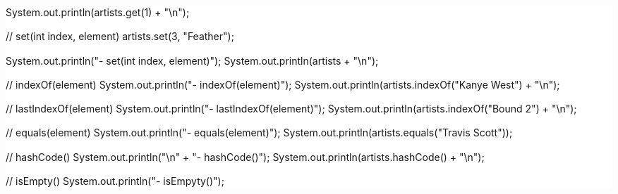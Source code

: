 <span class="n">System</span><span class="p">.</span><span class="na">out</span><span class="p">.</span><span class="na">println</span><span class="p">(</span><span class="n">artists</span><span class="p">.</span><span class="na">get</span><span class="p">(</span><span class="mi">1</span><span class="p">)</span> <span class="o">+</span> <span class="s">&quot;\n&quot;</span><span class="p">);</span>


<span class="c1">// set(int index, element)</span>
<span class="n">artists</span><span class="p">.</span><span class="na">set</span><span class="p">(</span><span class="mi">3</span><span class="p">,</span> <span class="s">&quot;Feather&quot;</span><span class="p">);</span>

<span class="n">System</span><span class="p">.</span><span class="na">out</span><span class="p">.</span><span class="na">println</span><span class="p">(</span><span class="s">&quot;- set(int index, element)&quot;</span><span class="p">);</span>
<span class="n">System</span><span class="p">.</span><span class="na">out</span><span class="p">.</span><span class="na">println</span><span class="p">(</span><span class="n">artists</span> <span class="o">+</span> <span class="s">&quot;\n&quot;</span><span class="p">);</span>


<span class="c1">// indexOf(element)</span>
<span class="n">System</span><span class="p">.</span><span class="na">out</span><span class="p">.</span><span class="na">println</span><span class="p">(</span><span class="s">&quot;- indexOf(element)&quot;</span><span class="p">);</span>
<span class="n">System</span><span class="p">.</span><span class="na">out</span><span class="p">.</span><span class="na">println</span><span class="p">(</span><span class="n">artists</span><span class="p">.</span><span class="na">indexOf</span><span class="p">(</span><span class="s">&quot;Kanye West&quot;</span><span class="p">)</span> <span class="o">+</span> <span class="s">&quot;\n&quot;</span><span class="p">);</span>


<span class="c1">// lastIndexOf(element)</span>
<span class="n">System</span><span class="p">.</span><span class="na">out</span><span class="p">.</span><span class="na">println</span><span class="p">(</span><span class="s">&quot;- lastIndexOf(element)&quot;</span><span class="p">);</span>
<span class="n">System</span><span class="p">.</span><span class="na">out</span><span class="p">.</span><span class="na">println</span><span class="p">(</span><span class="n">artists</span><span class="p">.</span><span class="na">indexOf</span><span class="p">(</span><span class="s">&quot;Bound 2&quot;</span><span class="p">)</span> <span class="o">+</span> <span class="s">&quot;\n&quot;</span><span class="p">);</span>


<span class="c1">// equals(element)</span>
<span class="n">System</span><span class="p">.</span><span class="na">out</span><span class="p">.</span><span class="na">println</span><span class="p">(</span><span class="s">&quot;- equals(element)&quot;</span><span class="p">);</span>
<span class="n">System</span><span class="p">.</span><span class="na">out</span><span class="p">.</span><span class="na">println</span><span class="p">(</span><span class="n">artists</span><span class="p">.</span><span class="na">equals</span><span class="p">(</span><span class="s">&quot;Travis Scott&quot;</span><span class="p">));</span>



<span class="c1">// hashCode()</span>
<span class="n">System</span><span class="p">.</span><span class="na">out</span><span class="p">.</span><span class="na">println</span><span class="p">(</span><span class="s">&quot;\n&quot;</span> <span class="o">+</span> <span class="s">&quot;- hashCode()&quot;</span><span class="p">);</span>
<span class="n">System</span><span class="p">.</span><span class="na">out</span><span class="p">.</span><span class="na">println</span><span class="p">(</span><span class="n">artists</span><span class="p">.</span><span class="na">hashCode</span><span class="p">()</span> <span class="o">+</span> <span class="s">&quot;\n&quot;</span><span class="p">);</span>


<span class="c1">// isEmpty()</span>
<span class="n">System</span><span class="p">.</span><span class="na">out</span><span class="p">.</span><span class="na">println</span><span class="p">(</span><span class="s">&quot;- isEmpyty()&quot;</span><span class="p">);</span>